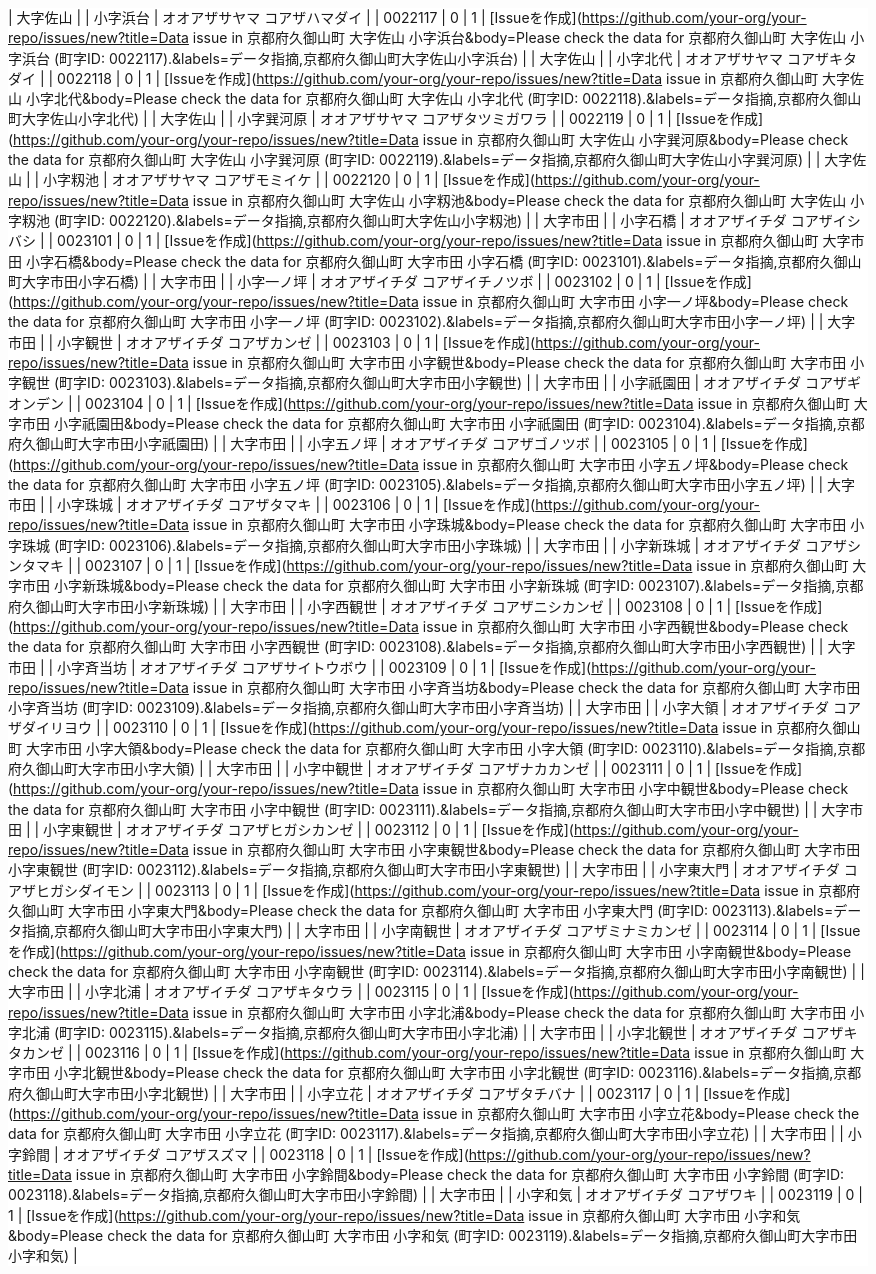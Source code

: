 | 大字佐山 |  | 小字浜台 | オオアザサヤマ  コアザハマダイ |  | 0022117 | 0 | 1 | [Issueを作成](https://github.com/your-org/your-repo/issues/new?title=Data issue in 京都府久御山町 大字佐山  小字浜台&body=Please check the data for 京都府久御山町 大字佐山  小字浜台 (町字ID: 0022117).&labels=データ指摘,京都府久御山町大字佐山小字浜台) |
| 大字佐山 |  | 小字北代 | オオアザサヤマ  コアザキタダイ |  | 0022118 | 0 | 1 | [Issueを作成](https://github.com/your-org/your-repo/issues/new?title=Data issue in 京都府久御山町 大字佐山  小字北代&body=Please check the data for 京都府久御山町 大字佐山  小字北代 (町字ID: 0022118).&labels=データ指摘,京都府久御山町大字佐山小字北代) |
| 大字佐山 |  | 小字巽河原 | オオアザサヤマ  コアザタツミガワラ |  | 0022119 | 0 | 1 | [Issueを作成](https://github.com/your-org/your-repo/issues/new?title=Data issue in 京都府久御山町 大字佐山  小字巽河原&body=Please check the data for 京都府久御山町 大字佐山  小字巽河原 (町字ID: 0022119).&labels=データ指摘,京都府久御山町大字佐山小字巽河原) |
| 大字佐山 |  | 小字籾池 | オオアザサヤマ  コアザモミイケ |  | 0022120 | 0 | 1 | [Issueを作成](https://github.com/your-org/your-repo/issues/new?title=Data issue in 京都府久御山町 大字佐山  小字籾池&body=Please check the data for 京都府久御山町 大字佐山  小字籾池 (町字ID: 0022120).&labels=データ指摘,京都府久御山町大字佐山小字籾池) |
| 大字市田 |  | 小字石橋 | オオアザイチダ  コアザイシバシ |  | 0023101 | 0 | 1 | [Issueを作成](https://github.com/your-org/your-repo/issues/new?title=Data issue in 京都府久御山町 大字市田  小字石橋&body=Please check the data for 京都府久御山町 大字市田  小字石橋 (町字ID: 0023101).&labels=データ指摘,京都府久御山町大字市田小字石橋) |
| 大字市田 |  | 小字一ノ坪 | オオアザイチダ  コアザイチノツボ |  | 0023102 | 0 | 1 | [Issueを作成](https://github.com/your-org/your-repo/issues/new?title=Data issue in 京都府久御山町 大字市田  小字一ノ坪&body=Please check the data for 京都府久御山町 大字市田  小字一ノ坪 (町字ID: 0023102).&labels=データ指摘,京都府久御山町大字市田小字一ノ坪) |
| 大字市田 |  | 小字観世 | オオアザイチダ  コアザカンゼ |  | 0023103 | 0 | 1 | [Issueを作成](https://github.com/your-org/your-repo/issues/new?title=Data issue in 京都府久御山町 大字市田  小字観世&body=Please check the data for 京都府久御山町 大字市田  小字観世 (町字ID: 0023103).&labels=データ指摘,京都府久御山町大字市田小字観世) |
| 大字市田 |  | 小字祇園田 | オオアザイチダ  コアザギオンデン |  | 0023104 | 0 | 1 | [Issueを作成](https://github.com/your-org/your-repo/issues/new?title=Data issue in 京都府久御山町 大字市田  小字祇園田&body=Please check the data for 京都府久御山町 大字市田  小字祇園田 (町字ID: 0023104).&labels=データ指摘,京都府久御山町大字市田小字祇園田) |
| 大字市田 |  | 小字五ノ坪 | オオアザイチダ  コアザゴノツボ |  | 0023105 | 0 | 1 | [Issueを作成](https://github.com/your-org/your-repo/issues/new?title=Data issue in 京都府久御山町 大字市田  小字五ノ坪&body=Please check the data for 京都府久御山町 大字市田  小字五ノ坪 (町字ID: 0023105).&labels=データ指摘,京都府久御山町大字市田小字五ノ坪) |
| 大字市田 |  | 小字珠城 | オオアザイチダ  コアザタマキ |  | 0023106 | 0 | 1 | [Issueを作成](https://github.com/your-org/your-repo/issues/new?title=Data issue in 京都府久御山町 大字市田  小字珠城&body=Please check the data for 京都府久御山町 大字市田  小字珠城 (町字ID: 0023106).&labels=データ指摘,京都府久御山町大字市田小字珠城) |
| 大字市田 |  | 小字新珠城 | オオアザイチダ  コアザシンタマキ |  | 0023107 | 0 | 1 | [Issueを作成](https://github.com/your-org/your-repo/issues/new?title=Data issue in 京都府久御山町 大字市田  小字新珠城&body=Please check the data for 京都府久御山町 大字市田  小字新珠城 (町字ID: 0023107).&labels=データ指摘,京都府久御山町大字市田小字新珠城) |
| 大字市田 |  | 小字西観世 | オオアザイチダ  コアザニシカンゼ |  | 0023108 | 0 | 1 | [Issueを作成](https://github.com/your-org/your-repo/issues/new?title=Data issue in 京都府久御山町 大字市田  小字西観世&body=Please check the data for 京都府久御山町 大字市田  小字西観世 (町字ID: 0023108).&labels=データ指摘,京都府久御山町大字市田小字西観世) |
| 大字市田 |  | 小字斉当坊 | オオアザイチダ  コアザサイトウボウ |  | 0023109 | 0 | 1 | [Issueを作成](https://github.com/your-org/your-repo/issues/new?title=Data issue in 京都府久御山町 大字市田  小字斉当坊&body=Please check the data for 京都府久御山町 大字市田  小字斉当坊 (町字ID: 0023109).&labels=データ指摘,京都府久御山町大字市田小字斉当坊) |
| 大字市田 |  | 小字大領 | オオアザイチダ  コアザダイリヨウ |  | 0023110 | 0 | 1 | [Issueを作成](https://github.com/your-org/your-repo/issues/new?title=Data issue in 京都府久御山町 大字市田  小字大領&body=Please check the data for 京都府久御山町 大字市田  小字大領 (町字ID: 0023110).&labels=データ指摘,京都府久御山町大字市田小字大領) |
| 大字市田 |  | 小字中観世 | オオアザイチダ  コアザナカカンゼ |  | 0023111 | 0 | 1 | [Issueを作成](https://github.com/your-org/your-repo/issues/new?title=Data issue in 京都府久御山町 大字市田  小字中観世&body=Please check the data for 京都府久御山町 大字市田  小字中観世 (町字ID: 0023111).&labels=データ指摘,京都府久御山町大字市田小字中観世) |
| 大字市田 |  | 小字東観世 | オオアザイチダ  コアザヒガシカンゼ |  | 0023112 | 0 | 1 | [Issueを作成](https://github.com/your-org/your-repo/issues/new?title=Data issue in 京都府久御山町 大字市田  小字東観世&body=Please check the data for 京都府久御山町 大字市田  小字東観世 (町字ID: 0023112).&labels=データ指摘,京都府久御山町大字市田小字東観世) |
| 大字市田 |  | 小字東大門 | オオアザイチダ  コアザヒガシダイモン |  | 0023113 | 0 | 1 | [Issueを作成](https://github.com/your-org/your-repo/issues/new?title=Data issue in 京都府久御山町 大字市田  小字東大門&body=Please check the data for 京都府久御山町 大字市田  小字東大門 (町字ID: 0023113).&labels=データ指摘,京都府久御山町大字市田小字東大門) |
| 大字市田 |  | 小字南観世 | オオアザイチダ  コアザミナミカンゼ |  | 0023114 | 0 | 1 | [Issueを作成](https://github.com/your-org/your-repo/issues/new?title=Data issue in 京都府久御山町 大字市田  小字南観世&body=Please check the data for 京都府久御山町 大字市田  小字南観世 (町字ID: 0023114).&labels=データ指摘,京都府久御山町大字市田小字南観世) |
| 大字市田 |  | 小字北浦 | オオアザイチダ  コアザキタウラ |  | 0023115 | 0 | 1 | [Issueを作成](https://github.com/your-org/your-repo/issues/new?title=Data issue in 京都府久御山町 大字市田  小字北浦&body=Please check the data for 京都府久御山町 大字市田  小字北浦 (町字ID: 0023115).&labels=データ指摘,京都府久御山町大字市田小字北浦) |
| 大字市田 |  | 小字北観世 | オオアザイチダ  コアザキタカンゼ |  | 0023116 | 0 | 1 | [Issueを作成](https://github.com/your-org/your-repo/issues/new?title=Data issue in 京都府久御山町 大字市田  小字北観世&body=Please check the data for 京都府久御山町 大字市田  小字北観世 (町字ID: 0023116).&labels=データ指摘,京都府久御山町大字市田小字北観世) |
| 大字市田 |  | 小字立花 | オオアザイチダ  コアザタチバナ |  | 0023117 | 0 | 1 | [Issueを作成](https://github.com/your-org/your-repo/issues/new?title=Data issue in 京都府久御山町 大字市田  小字立花&body=Please check the data for 京都府久御山町 大字市田  小字立花 (町字ID: 0023117).&labels=データ指摘,京都府久御山町大字市田小字立花) |
| 大字市田 |  | 小字鈴間 | オオアザイチダ  コアザスズマ |  | 0023118 | 0 | 1 | [Issueを作成](https://github.com/your-org/your-repo/issues/new?title=Data issue in 京都府久御山町 大字市田  小字鈴間&body=Please check the data for 京都府久御山町 大字市田  小字鈴間 (町字ID: 0023118).&labels=データ指摘,京都府久御山町大字市田小字鈴間) |
| 大字市田 |  | 小字和気 | オオアザイチダ  コアザワキ |  | 0023119 | 0 | 1 | [Issueを作成](https://github.com/your-org/your-repo/issues/new?title=Data issue in 京都府久御山町 大字市田  小字和気&body=Please check the data for 京都府久御山町 大字市田  小字和気 (町字ID: 0023119).&labels=データ指摘,京都府久御山町大字市田小字和気) |